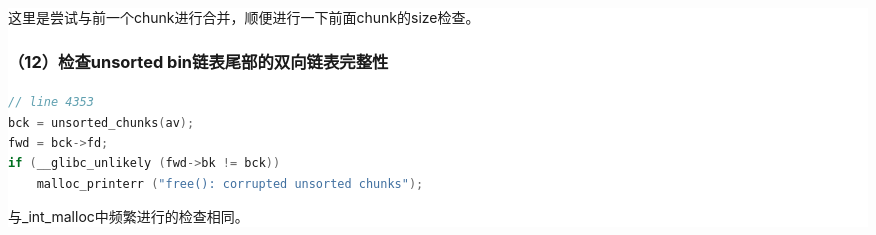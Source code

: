 这里是尝试与前一个chunk进行合并，顺便进行一下前面chunk的size检查。

### （12）检查unsorted bin链表尾部的双向链表完整性

```C
// line 4353
bck = unsorted_chunks(av);
fwd = bck->fd;
if (__glibc_unlikely (fwd->bk != bck))
	malloc_printerr ("free(): corrupted unsorted chunks");
```

与_int_malloc中频繁进行的检查相同。
